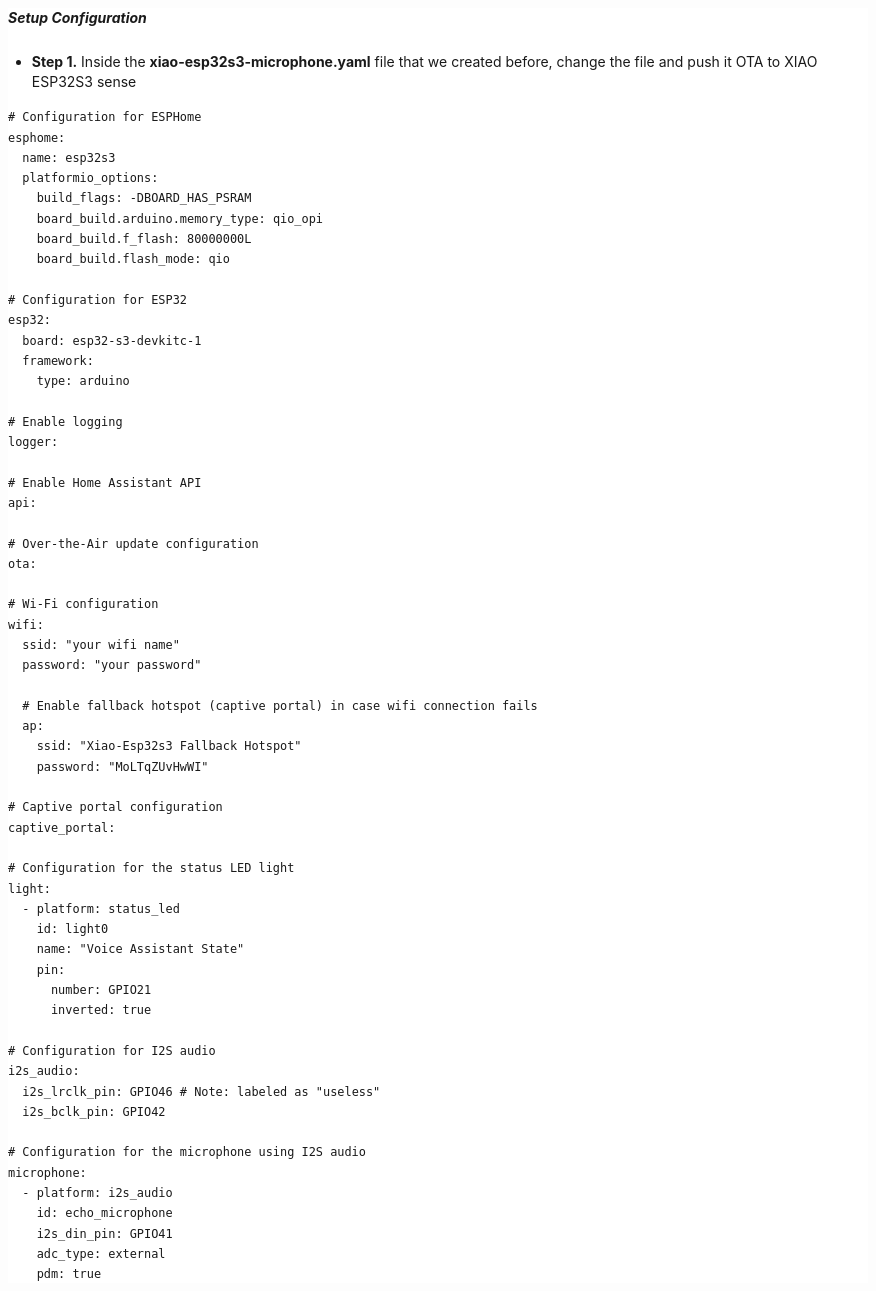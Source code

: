 ##### Setup Configuration

- **Step 1.** Inside the **xiao-esp32s3-microphone.yaml** file that we created before, change the file and push it OTA to XIAO ESP32S3 sense

```
# Configuration for ESPHome
esphome:
  name: esp32s3
  platformio_options:
    build_flags: -DBOARD_HAS_PSRAM
    board_build.arduino.memory_type: qio_opi
    board_build.f_flash: 80000000L
    board_build.flash_mode: qio 

# Configuration for ESP32
esp32:
  board: esp32-s3-devkitc-1
  framework:
    type: arduino

# Enable logging
logger:

# Enable Home Assistant API
api:

# Over-the-Air update configuration
ota:

# Wi-Fi configuration
wifi:
  ssid: "your wifi name"
  password: "your password"

  # Enable fallback hotspot (captive portal) in case wifi connection fails
  ap:
    ssid: "Xiao-Esp32s3 Fallback Hotspot"
    password: "MoLTqZUvHwWI"

# Captive portal configuration
captive_portal:

# Configuration for the status LED light
light:
  - platform: status_led
    id: light0
    name: "Voice Assistant State"
    pin:
      number: GPIO21
      inverted: true

# Configuration for I2S audio
i2s_audio:
  i2s_lrclk_pin: GPIO46 # Note: labeled as "useless"
  i2s_bclk_pin: GPIO42

# Configuration for the microphone using I2S audio
microphone:
  - platform: i2s_audio
    id: echo_microphone
    i2s_din_pin: GPIO41
    adc_type: external
    pdm: true
```